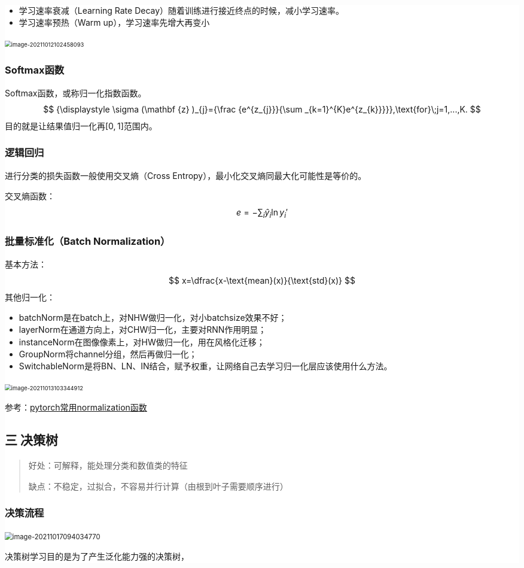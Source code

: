 * 学习速率衰减（Learning Rate Decay）随着训练进行接近终点的时候，减小学习速率。
* 学习速率预热（Warm up），学习速率先增大再变小

<img src="https://i.loli.net/2021/10/26/V4n6QApLhFbtPRS.png" alt="image-20211012102458093" style="zoom:67%;" />

### Softmax函数

Softmax函数，或称归一化指数函数。
$$
{\displaystyle \sigma (\mathbf {z} )_{j}={\frac {e^{z_{j}}}{\sum _{k=1}^{K}e^{z_{k}}}}},\text{for}\;j=1,...,K.
$$
目的就是让结果值归一化再$[0,1]$范围内。

### 逻辑回归

进行分类的损失函数一般使用交叉熵（Cross Entropy），最小化交叉熵同最大化可能性是等价的。

交叉熵函数：
$$
e=-\sum_i\hat y_i\ln y_i'
$$

### 批量标准化（Batch Normalization）

基本方法：
$$
x=\dfrac{x-\text{mean}(x)}{\text{std}(x)}
$$
其他归一化：

- batchNorm是在batch上，对NHW做归一化，对小batchsize效果不好；
- layerNorm在通道方向上，对CHW归一化，主要对RNN作用明显；
- instanceNorm在图像像素上，对HW做归一化，用在风格化迁移；
- GroupNorm将channel分组，然后再做归一化；
- SwitchableNorm是将BN、LN、IN结合，赋予权重，让网络自己去学习归一化层应该使用什么方法。

<img src="https://i.loli.net/2021/10/26/oO5QjNvFCeD8Vzr.png" alt="image-20211013103344912" style="zoom:67%;" />

参考：[pytorch常用normalization函数](https://www.cnblogs.com/wanghui-garcia/p/10877700.html)

## 三 决策树

> 好处：可解释，能处理分类和数值类的特征
>
> 缺点：不稳定，过拟合，不容易并行计算（由根到叶子需要顺序进行）

### 决策流程

<img src="https://i.loli.net/2021/10/26/BxEozcTK7gCtPAi.png" alt="image-20211017094034770" style="zoom:80%;" />

决策树学习目的是为了产生泛化能力强的决策树，
